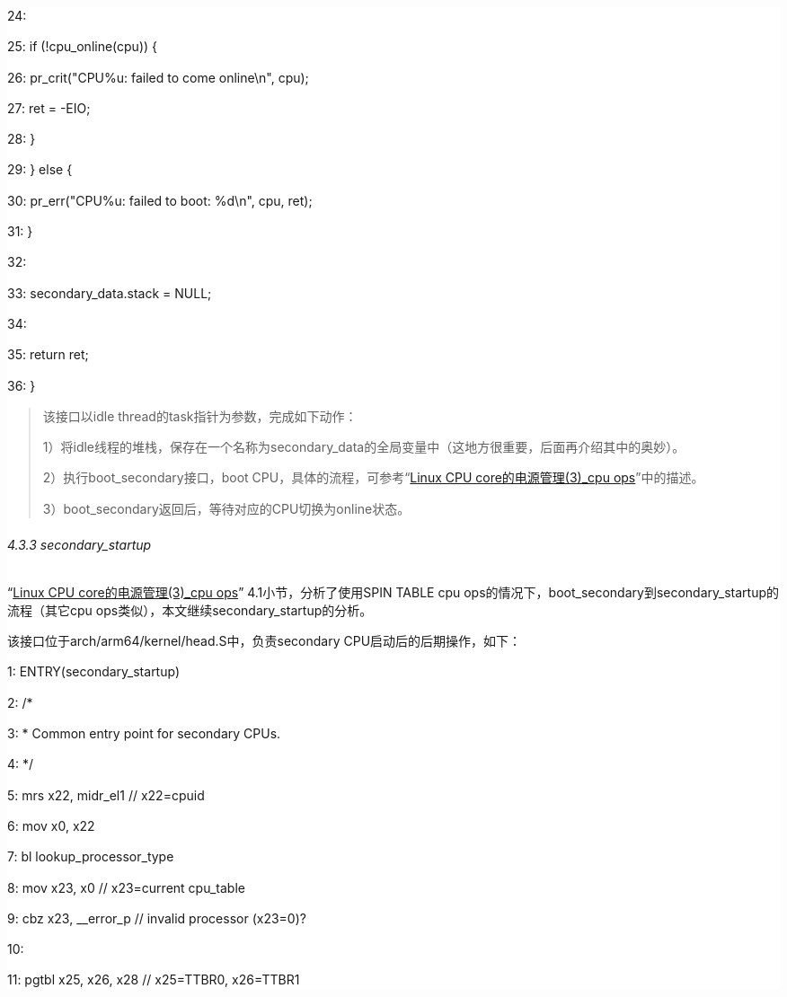 24: 

 25:                 if (!cpu_online(cpu)) {

 26:                         pr_crit("CPU%u: failed to come online\n", cpu);

 27:                         ret = -EIO;

 28:                 }

 29:         } else {

 30:                 pr_err("CPU%u: failed to boot: %d\n", cpu, ret);

 31:         }

 32: 

 33:         secondary_data.stack = NULL;

 34: 

 35:         return ret;

 36: }

> 该接口以idle thread的task指针为参数，完成如下动作：
> 
> 1）将idle线程的堆栈，保存在一个名称为secondary_data的全局变量中（这地方很重要，后面再介绍其中的奥妙）。
> 
> 2）执行boot_secondary接口，boot CPU，具体的流程，可参考“[Linux CPU core的电源管理(3)_cpu ops](http://www.wowotech.net/pm_subsystem/cpu_ops.html)”中的描述。
> 
> 3）boot_secondary返回后，等待对应的CPU切换为online状态。

###### 4.3.3 secondary_startup

“[Linux CPU core的电源管理(3)_cpu ops](http://www.wowotech.net/pm_subsystem/cpu_ops.html)” 4.1小节，分析了使用SPIN TABLE cpu ops的情况下，boot_secondary到secondary_startup的流程（其它cpu ops类似），本文继续secondary_startup的分析。

该接口位于arch/arm64/kernel/head.S中，负责secondary CPU启动后的后期操作，如下：

  1: ENTRY(secondary_startup)

  2:         /*

  3:          * Common entry point for secondary CPUs.

  4:          */

  5:         mrs     x22, midr_el1                   // x22=cpuid

  6:         mov     x0, x22

  7:         bl      lookup_processor_type

  8:         mov     x23, x0                         // x23=current cpu_table

  9:         cbz     x23, __error_p                  // invalid processor (x23=0)?

 10: 

 11:         pgtbl   x25, x26, x28                   // x25=TTBR0, x26=TTBR1
